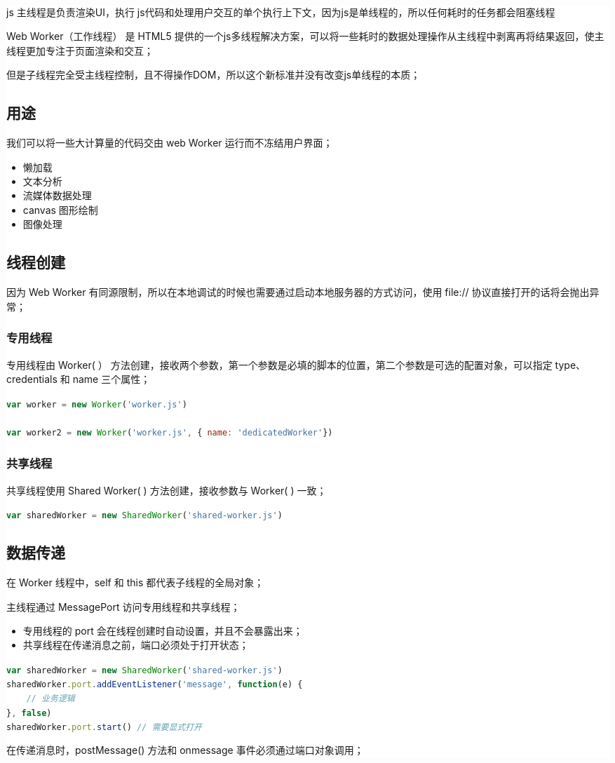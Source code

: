 js 主线程是负责渲染UI，执行 js代码和处理用户交互的单个执行上下文，因为js是单线程的，所以任何耗时的任务都会阻塞线程

Web Worker（工作线程） 是 HTML5 提供的一个js多线程解决方案，可以将一些耗时的数据处理操作从主线程中剥离再将结果返回，使主线程更加专注于页面渲染和交互；

但是子线程完全受主线程控制，且不得操作DOM，所以这个新标准并没有改变js单线程的本质；

## 用途

我们可以将一些大计算量的代码交由 web Worker 运行而不冻结用户界面；

- 懒加载
- 文本分析
- 流媒体数据处理
- canvas 图形绘制
- 图像处理

## 线程创建

因为 Web Worker 有同源限制，所以在本地调试的时候也需要通过启动本地服务器的方式访问，使用  file:// 协议直接打开的话将会抛出异常；

### 专用线程

专用线程由 Worker( ） 方法创建，接收两个参数，第一个参数是必填的脚本的位置，第二个参数是可选的配置对象，可以指定 type、credentials 和 name 三个属性；

```javascript
var worker = new Worker('worker.js')

var worker2 = new Worker('worker.js', { name: 'dedicatedWorker'})
```

### 共享线程

共享线程使用 Shared Worker( ) 方法创建，接收参数与 Worker( ) 一致；

```javascript
var sharedWorker = new SharedWorker('shared-worker.js')
```

## 数据传递

在 Worker 线程中，self 和 this 都代表子线程的全局对象；

主线程通过 MessagePort 访问专用线程和共享线程；

- 专用线程的 port 会在线程创建时自动设置，并且不会暴露出来；
- 共享线程在传递消息之前，端口必须处于打开状态；

```javascript
var sharedWorker = new SharedWorker('shared-worker.js')
sharedWorker.port.addEventListener('message', function(e) {
    // 业务逻辑
}, false)
sharedWorker.port.start() // 需要显式打开
```

在传递消息时，postMessage()  方法和  onmessage 事件必须通过端口对象调用；
